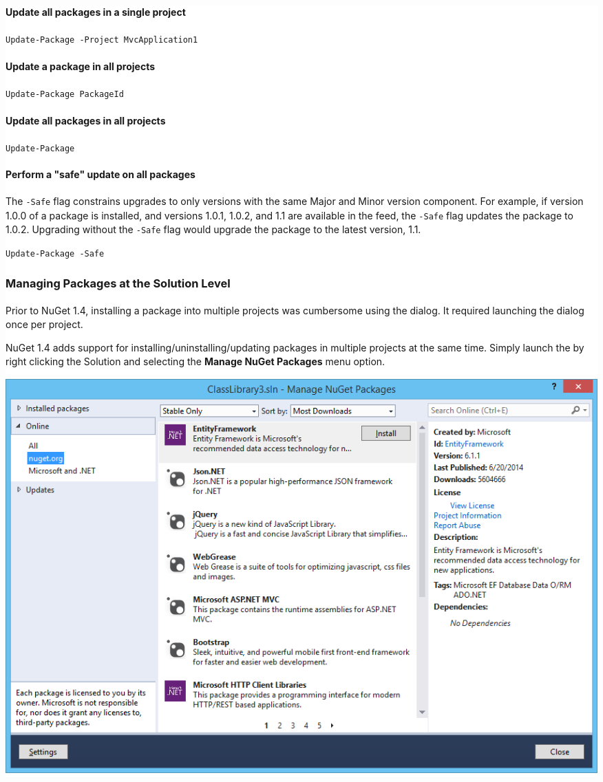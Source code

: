 #### Update all packages in a single project

    Update-Package -Project MvcApplication1

#### Update a package in all projects

    Update-Package PackageId

#### Update all packages in all projects

    Update-Package

#### Perform a "safe" update on all packages
The `-Safe` flag constrains upgrades to only versions with the same Major and Minor version component. For example,
if version 1.0.0 of a package is installed, and versions 1.0.1, 1.0.2, and 1.1 are available in the feed, the `-Safe` 
flag updates the package to 1.0.2. Upgrading without the `-Safe` flag would upgrade the package to the latest version, 
1.1.

    Update-Package -Safe

### Managing Packages at the Solution Level
Prior to NuGet 1.4, installing a package into multiple projects was cumbersome using the dialog. It required launching 
the dialog once per project.

NuGet 1.4 adds support for installing/uninstalling/updating packages in multiple projects at the same time. Simply launch 
the by right clicking the Solution and selecting the **Manage NuGet Packages** menu option.

![Solution Level Manage NuGet Packages dialog](./media/manage-nuget-packages-solution-dialog.png)

